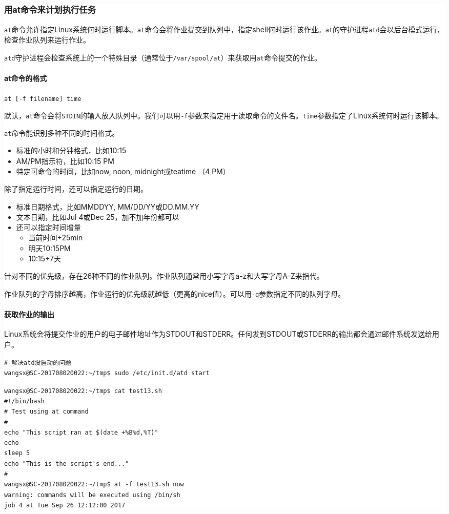 ### 用at命令来计划执行任务

`at`命令允许指定Linux系统何时运行脚本。`at`命令会将作业提交到队列中，指定shell何时运行该作业。`at`的守护进程`atd`会以后台模式运行，检查作业队列来运行作业。

`atd`守护进程会检查系统上的一个特殊目录（通常位于`/var/spool/at`）来获取用`at`命令提交的作业。

#### at命令的格式

```shell
at [-f filename] time
```

默认，`at`命令会将`STDIN`的输入放入队列中。我们可以用`-f`参数来指定用于读取命令的文件名。`time`参数指定了Linux系统何时运行该脚本。

`at`命令能识别多种不同的时间格式。

- 标准的小时和分钟格式，比如10:15
- AM/PM指示符，比如10:15 PM
- 特定可命令的时间，比如now, noon, midnight或teatime （4 PM）

除了指定运行时间，还可以指定运行的日期。

- 标准日期格式，比如MMDDYY, MM/DD/YY或DD.MM.YY
- 文本日期，比如Jul 4或Dec 25，加不加年份都可以
- 还可以指定时间增量
  - 当前时间+25min
  - 明天10:15PM
  - 10:15+7天

针对不同的优先级，存在26种不同的作业队列。作业队列通常用小写字母a-z和大写字母A-Z来指代。

作业队列的字母排序越高，作业运行的优先级就越低（更高的nice值）。可以用`-q`参数指定不同的队列字母。

#### 获取作业的输出

Linux系统会将提交作业的用户的电子邮件地址作为STDOUT和STDERR。任何发到STDOUT或STDERR的输出都会通过邮件系统发送给用户。

```shell
# 解决atd没启动的问题
wangsx@SC-201708020022:~/tmp$ sudo /etc/init.d/atd start
```



```shell
wangsx@SC-201708020022:~/tmp$ cat test13.sh
#!/bin/bash
# Test using at command
#
echo "This script ran at $(date +%B%d,%T)"
echo
sleep 5
echo "This is the script's end..."
#
wangsx@SC-201708020022:~/tmp$ at -f test13.sh now
warning: commands will be executed using /bin/sh
job 4 at Tue Sep 26 12:12:00 2017
```

